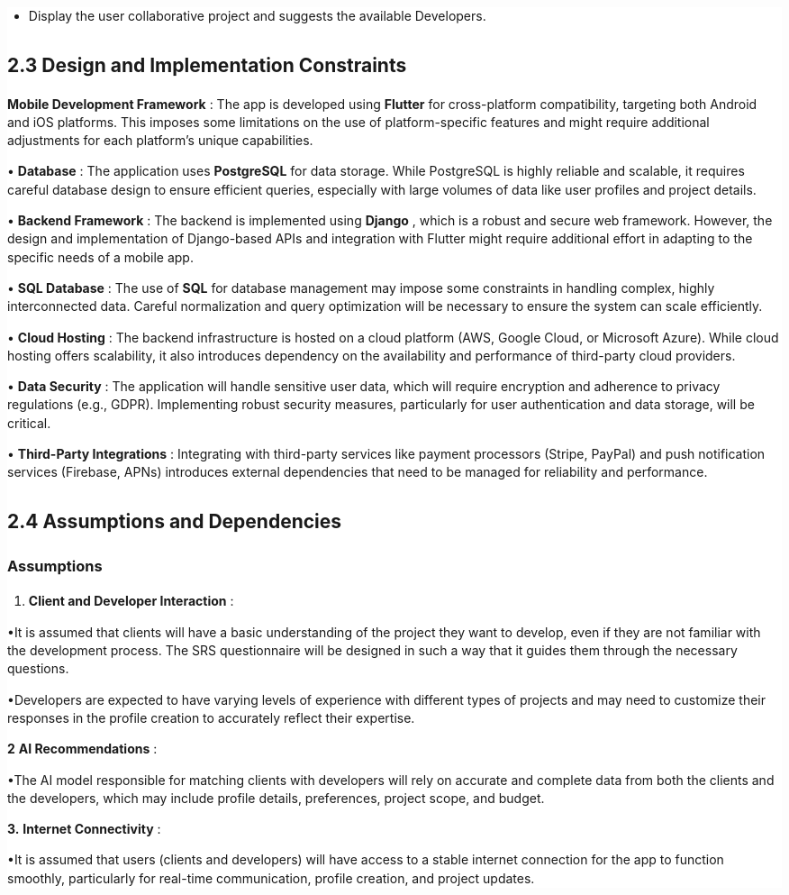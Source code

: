   - Display the user collaborative project and suggests the available Developers.

## 2.3 Design and Implementation Constraints

**Mobile Development Framework** : The app is developed using **Flutter** for cross-platform compatibility, targeting both Android and iOS platforms. This imposes some limitations on the use of platform-specific features and might require additional adjustments for each platform’s unique capabilities.

• **Database** : The application uses **PostgreSQL** for data storage. While PostgreSQL is highly reliable and scalable, it requires careful database design to ensure efficient queries, especially with large volumes of data like user profiles and project details.

• **Backend Framework** : The backend is implemented using  **Django** , which is a robust and secure web framework. However, the design and implementation of Django-based APIs and integration with Flutter might require additional effort in adapting to the specific needs of a mobile app.

• **SQL Database** : The use of **SQL** for database management may impose some constraints in handling complex, highly interconnected data. Careful normalization and query optimization will be necessary to ensure the system can scale efficiently.

• **Cloud Hosting** : The backend infrastructure is hosted on a cloud platform (AWS, Google Cloud, or Microsoft Azure). While cloud hosting offers scalability, it also introduces dependency on the availability and performance of third-party cloud providers.

• **Data Security** : The application will handle sensitive user data, which will require encryption and adherence to privacy regulations (e.g., GDPR). Implementing robust security measures, particularly for user authentication and data storage, will be critical.

• **Third-Party Integrations** : Integrating with third-party services like payment processors (Stripe, PayPal) and push notification services (Firebase, APNs) introduces external dependencies that need to be managed for reliability and performance.

## 2.4 Assumptions and Dependencies

### **Assumptions**

1. **Client and Developer Interaction** :

•It is assumed that clients will have a basic understanding of the project they want to develop, even if they are not familiar with the development process. The SRS questionnaire will be designed in such a way that it guides them through the necessary questions.

•Developers are expected to have varying levels of experience with different types of projects and may need to customize their responses in the profile creation to accurately reflect their expertise.

**2** **AI Recommendations** :

•The AI model responsible for matching clients with developers will rely on accurate and complete data from both the clients and the developers, which may include profile details, preferences, project scope, and budget.

**3.** **Internet Connectivity** :

•It is assumed that users (clients and developers) will have access to a stable internet connection for the app to function smoothly, particularly for real-time communication, profile creation, and project updates.
